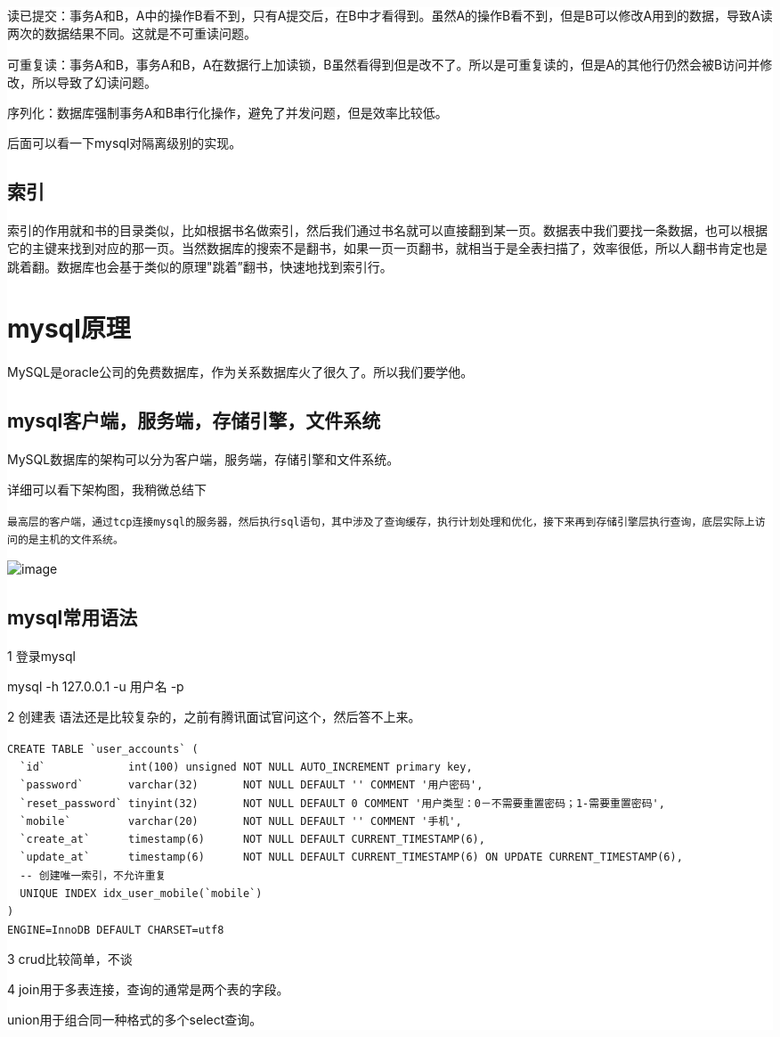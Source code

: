 读已提交：事务A和B，A中的操作B看不到，只有A提交后，在B中才看得到。虽然A的操作B看不到，但是B可以修改A用到的数据，导致A读两次的数据结果不同。这就是不可重读问题。

可重复读：事务A和B，事务A和B，A在数据行上加读锁，B虽然看得到但是改不了。所以是可重复读的，但是A的其他行仍然会被B访问并修改，所以导致了幻读问题。

序列化：数据库强制事务A和B串行化操作，避免了并发问题，但是效率比较低。

后面可以看一下mysql对隔离级别的实现。

## 索引

索引的作用就和书的目录类似，比如根据书名做索引，然后我们通过书名就可以直接翻到某一页。数据表中我们要找一条数据，也可以根据它的主键来找到对应的那一页。当然数据库的搜索不是翻书，如果一页一页翻书，就相当于是全表扫描了，效率很低，所以人翻书肯定也是跳着翻。数据库也会基于类似的原理"跳着”翻书，快速地找到索引行。

# mysql原理

MySQL是oracle公司的免费数据库，作为关系数据库火了很久了。所以我们要学他。

## mysql客户端，服务端，存储引擎，文件系统

MySQL数据库的架构可以分为客户端，服务端，存储引擎和文件系统。

详细可以看下架构图，我稍微总结下

    最高层的客户端，通过tcp连接mysql的服务器，然后执行sql语句，其中涉及了查询缓存，执行计划处理和优化，接下来再到存储引擎层执行查询，底层实际上访问的是主机的文件系统。

![image](http://image20.it168.com/201611_670x502/2701/39b96aa41090f9bb.png)

## mysql常用语法

1 登录mysql

mysql -h 127.0.0.1 -u 用户名 -p

2 创建表
语法还是比较复杂的，之前有腾讯面试官问这个，然后答不上来。
    
    CREATE TABLE `user_accounts` (
      `id`             int(100) unsigned NOT NULL AUTO_INCREMENT primary key,
      `password`       varchar(32)       NOT NULL DEFAULT '' COMMENT '用户密码',
      `reset_password` tinyint(32)       NOT NULL DEFAULT 0 COMMENT '用户类型：0－不需要重置密码；1-需要重置密码',
      `mobile`         varchar(20)       NOT NULL DEFAULT '' COMMENT '手机',
      `create_at`      timestamp(6)      NOT NULL DEFAULT CURRENT_TIMESTAMP(6),
      `update_at`      timestamp(6)      NOT NULL DEFAULT CURRENT_TIMESTAMP(6) ON UPDATE CURRENT_TIMESTAMP(6),
      -- 创建唯一索引，不允许重复
      UNIQUE INDEX idx_user_mobile(`mobile`)
    )
    ENGINE=InnoDB DEFAULT CHARSET=utf8


3 crud比较简单，不谈

4 join用于多表连接，查询的通常是两个表的字段。

union用于组合同一种格式的多个select查询。
